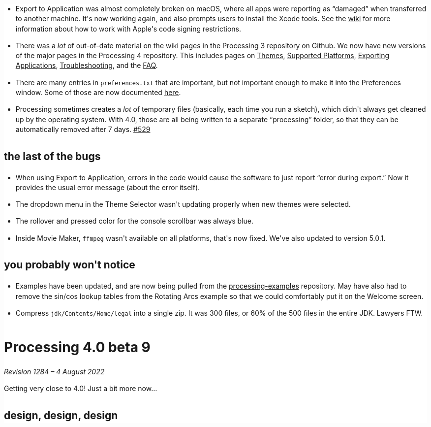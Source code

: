 * Export to Application was almost completely broken on macOS, where all apps were reporting as “damaged” when transferred to another machine. It's now working again, and also prompts users to install the Xcode tools. See the [wiki](https://github.com/processing/processing4/wiki/Exporting-Applications#macos) for more information about how to work with Apple's code signing restrictions.

* There was a *lot* of out-of-date material on the wiki pages in the Processing 3 repository on Github. We now have new versions of the major pages in the Processing 4 repository. This includes pages on [Themes](https://github.com/processing/processing4/wiki/Themes), [Supported Platforms](https://github.com/processing/processing4/wiki/Supported-Platforms), [Exporting Applications](https://github.com/processing/processing4/wiki/Exporting-Applications), [Troubleshooting](https://github.com/processing/processing4/wiki/Troubleshooting), and the [FAQ](https://github.com/processing/processing4/wiki/FAQ).

* There are many entries in `preferences.txt` that are important, but not important enough to make it into the Preferences window. Some of those are now documented [here](https://github.com/processing/processing4/wiki/Preferences).

* Processing sometimes creates a *lot* of temporary files (basically, each time you run a sketch), which didn't always get cleaned up by the operating system. With 4.0, those are all being written to a separate “processing” folder, so that they can be automatically removed after 7 days. [#529](https://github.com/processing/processing4/issues/529)


## the last of the bugs

* When using Export to Application, errors in the code would cause the software to just report “error during export.” Now it provides the usual error message (about the error itself).

* The dropdown menu in the Theme Selector wasn't updating properly when new themes were selected.

* The rollover and pressed color for the console scrollbar was always blue.

* Inside Movie Maker, `ffmpeg` wasn't available on all platforms, that's now fixed. We've also updated to version 5.0.1.


## you probably won't notice

* Examples have been updated, and are now being pulled from the [processing-examples](https://github.com/processing/processing-examples) repository. May have also had to remove the sin/cos lookup tables from the Rotating Arcs example so that we could comfortably put it on the Welcome screen.

* Compress `jdk/Contents/Home/legal` into a single zip. It was 300 files, or 60% of the 500 files in the entire JDK. Lawyers FTW.


# Processing 4.0 beta 9

*Revision 1284 – 4 August 2022*

Getting very close to 4.0! Just a bit more now…


## design, design, design

